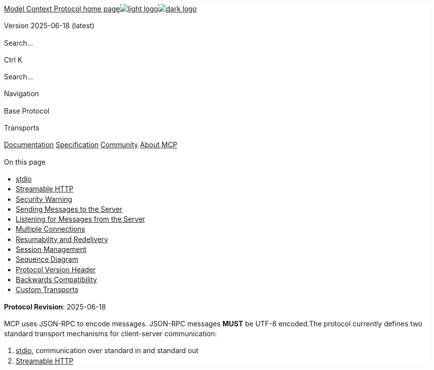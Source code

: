 [Model Context Protocol home page![light logo](https://mintcdn.com/mcp/4ZXF1PrDkEaJvXpn/logo/light.svg?fit=max&auto=format&n=4ZXF1PrDkEaJvXpn&q=85&s=4498cb8a57d574005f3dca62bdd49c95)![dark logo](https://mintcdn.com/mcp/4ZXF1PrDkEaJvXpn/logo/dark.svg?fit=max&auto=format&n=4ZXF1PrDkEaJvXpn&q=85&s=c0687c003f8f2cbdb24772ab4c8a522c)](https://modelcontextprotocol.io/)

Version 2025-06-18 (latest)

Search...

Ctrl K

Search...

Navigation

Base Protocol

Transports

[Documentation](https://modelcontextprotocol.io/docs/getting-started/intro) [Specification](https://modelcontextprotocol.io/specification/2025-06-18) [Community](https://modelcontextprotocol.io/community/communication) [About MCP](https://modelcontextprotocol.io/about)

On this page

- [stdio](https://modelcontextprotocol.io/specification/2025-06-18/basic/transports#stdio)
- [Streamable HTTP](https://modelcontextprotocol.io/specification/2025-06-18/basic/transports#streamable-http)
- [Security Warning](https://modelcontextprotocol.io/specification/2025-06-18/basic/transports#security-warning)
- [Sending Messages to the Server](https://modelcontextprotocol.io/specification/2025-06-18/basic/transports#sending-messages-to-the-server)
- [Listening for Messages from the Server](https://modelcontextprotocol.io/specification/2025-06-18/basic/transports#listening-for-messages-from-the-server)
- [Multiple Connections](https://modelcontextprotocol.io/specification/2025-06-18/basic/transports#multiple-connections)
- [Resumability and Redelivery](https://modelcontextprotocol.io/specification/2025-06-18/basic/transports#resumability-and-redelivery)
- [Session Management](https://modelcontextprotocol.io/specification/2025-06-18/basic/transports#session-management)
- [Sequence Diagram](https://modelcontextprotocol.io/specification/2025-06-18/basic/transports#sequence-diagram)
- [Protocol Version Header](https://modelcontextprotocol.io/specification/2025-06-18/basic/transports#protocol-version-header)
- [Backwards Compatibility](https://modelcontextprotocol.io/specification/2025-06-18/basic/transports#backwards-compatibility)
- [Custom Transports](https://modelcontextprotocol.io/specification/2025-06-18/basic/transports#custom-transports)

**Protocol Revision**: 2025-06-18

MCP uses JSON-RPC to encode messages. JSON-RPC messages **MUST** be UTF-8 encoded.The protocol currently defines two standard transport mechanisms for client-server
communication:

1. [stdio](https://modelcontextprotocol.io/specification/2025-06-18/basic/transports#stdio), communication over standard in and standard out
2. [Streamable HTTP](https://modelcontextprotocol.io/specification/2025-06-18/basic/transports#streamable-http)
